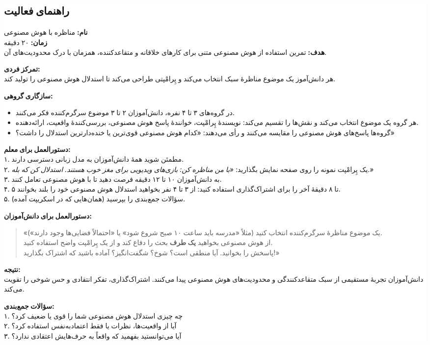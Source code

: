 ## **راهنمای فعالیت**

**نام:** مناظره با هوش مصنوعی  
**زمان:** ۲۰ دقیقه  
**هدف:** تمرین استفاده از هوش مصنوعی متنی برای کارهای خلاقانه و متقاعدکننده، همزمان با درک محدودیت‌های آن.

**تمرکز فردی:**  
هر دانش‌آموز یک موضوع مناظرهٔ سبک انتخاب می‌کند و پِرامْپتی طراحی می‌کند تا استدلال هوش مصنوعی را تولید کند.

**سازگاری گروهی:**  
- در گروه‌های ۳ تا ۴ نفره، دانش‌آموزان ۲ تا ۳ موضوع سرگرم‌کننده فکر می‌کنند.  
- هر گروه یک موضوع انتخاب می‌کند و نقش‌ها را تقسیم می‌کند: نویسندهٔ پِرامْپت، خوانندهٔ پاسخ هوش مصنوعی، بررسی‌کنندهٔ واقعیت، ارائه‌دهنده.  
- گروه‌ها پاسخ‌های هوش مصنوعی را مقایسه می‌کنند و رأی می‌دهند: «کدام هوش مصنوعی قوی‌ترین یا خنده‌دارترین استدلال را داشت؟»

**دستورالعمل برای معلم:**  
۱. مطمئن شوید همهٔ دانش‌آموزان به مدل زبانی دسترسی دارند.  
۲. یک پِرامْپت نمونه را روی صفحه نمایش بگذارید: *«با من مناظره کن: بازی‌های ویدیویی برای مغز خوب هستند. استدلال کن که بله.»*  
۳. به دانش‌آموزان ۱۰ تا ۱۲ دقیقه فرصت دهید تا با هوش مصنوعی تعامل کنند.  
۴. ۵ تا ۸ دقیقهٔ آخر را برای اشتراک‌گذاری استفاده کنید: از ۳ تا ۴ نفر بخواهید استدلال هوش مصنوعی خود را بلند بخوانند.  
۵. سؤالات جمع‌بندی را بپرسید (همان‌هایی که در اسکریپت آمده).

**دستورالعمل برای دانش‌آموزان:**  
> «یک موضوع مناظرهٔ سرگرم‌کننده انتخاب کنید (مثلاً «مدرسه باید ساعت ۱۰ صبح شروع شود» یا «احتمالاً فضایی‌ها وجود دارند»).  
> از هوش مصنوعی بخواهید **یک طرف** بحث را دفاع کند و از یک پِرامْپت واضح استفاده کنید.  
> پاسخش را بخوانید. آیا منطقی است؟ شوخ؟ شگفت‌انگیز؟ آماده باشید که اشتراک بگذارید!»

**نتیجه:**  
دانش‌آموزان تجربهٔ مستقیمی از سبک متقاعدکنندگی و محدودیت‌های هوش مصنوعی پیدا می‌کنند. اشتراک‌گذاری، تفکر انتقادی و حس شوخی را تقویت می‌کند.

**سؤالات جمع‌بندی:**  
۱. چه چیزی استدلال هوش مصنوعی شما را قوی یا ضعیف کرد؟  
۲. آیا از واقعیت‌ها، نظرات یا فقط اعتمادبه‌نفس استفاده کرد؟  
۳. آیا می‌توانستید بفهمید که واقعاً به حرف‌هایش اعتقادی ندارد؟
</div>
